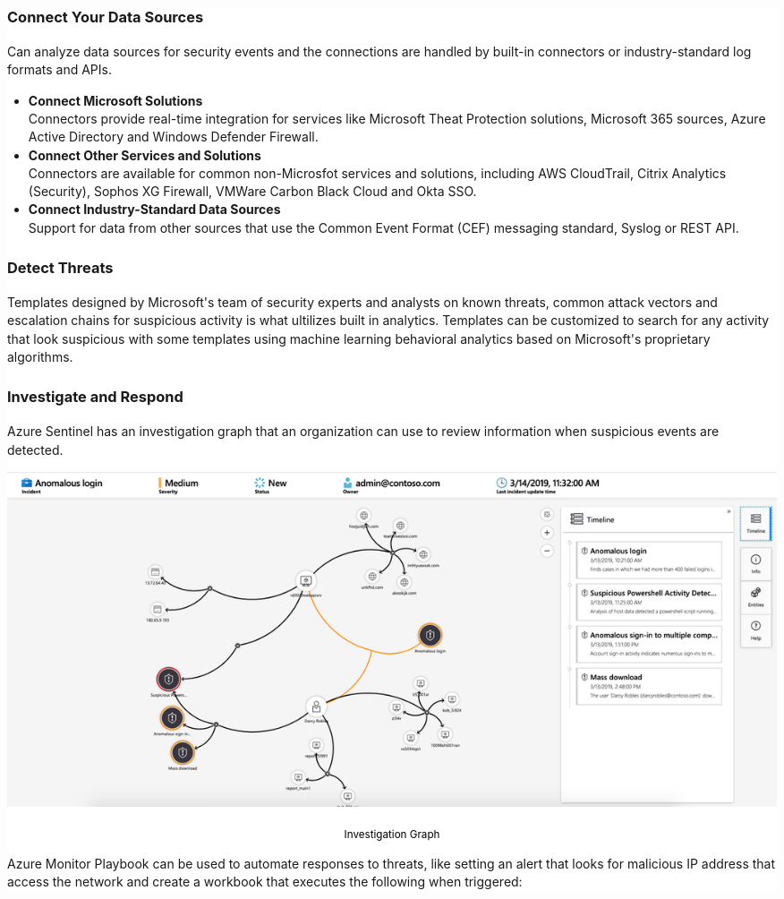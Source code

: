 ### Connect Your Data Sources

Can analyze data sources for security events and the connections are handled by built-in connectors or industry-standard log formats and APIs.

* **Connect Microsoft Solutions**  
Connectors provide real-time integration for services like Microsoft Theat Protection solutions, Microsoft 365 sources, Azure Active Directory and Windows Defender Firewall.
* **Connect Other Services and Solutions**  
Connectors are available for common non-Microsfot services and solutions, including AWS CloudTrail, Citrix Analytics (Security), Sophos XG Firewall, VMWare Carbon Black Cloud and Okta SSO.
* **Connect Industry-Standard Data Sources**  
Support for data from other sources that use the Common Event Format (CEF) messaging standard, Syslog or REST API.

### Detect Threats

Templates designed by Microsoft's team of security experts and analysts on known threats, common attack vectors and escalation chains for suspicious activity is what ultilizes built in analytics. Templates can be customized to search for any activity that look suspicious with some templates using machine learning behavioral analytics based on Microsoft's proprietary algorithms.

### Investigate and Respond

Azure Sentinel has an investigation graph that an organization can use to review information when suspicious events are detected.

<div align="center" style="min-width: 700px; background: #FFF; color: #000">
	<img src="./assets/investigation_graph.png" />
	<p><small>Investigation Graph</small></p>
</div>

Azure Monitor Playbook can be used to automate responses to threats, like setting an alert that looks for malicious IP address that access the network and create a workbook that executes the following when triggered:
